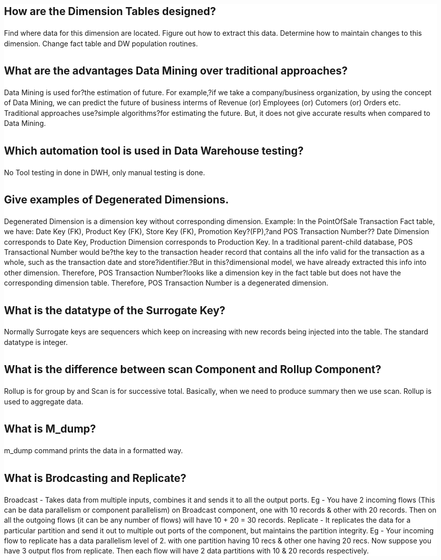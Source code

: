 ## How are the Dimension Tables designed?
Find where data for this dimension are located.
Figure out how to extract this data.
Determine how to maintain changes to this dimension.
Change fact table and DW population routines.

## What are the advantages Data Mining over traditional approaches?
Data Mining is used for?the estimation of future. For example,?if we take a company/business organization, by using the concept of Data Mining, we can predict the future of business interms of Revenue (or) Employees (or) Cutomers (or) Orders etc.
Traditional approaches use?simple algorithms?for estimating the future. But, it does not give accurate results when compared to Data Mining.

## Which automation tool is used in Data Warehouse testing?
No Tool testing in done in DWH, only manual testing is done.

## Give examples of Degenerated Dimensions.
Degenerated Dimension is a dimension key without corresponding dimension. Example:
In the PointOfSale Transaction Fact table, we have:
Date Key (FK), Product Key (FK), Store Key (FK), Promotion Key?(FP),?and POS Transaction Number?? Date Dimension corresponds to Date Key, Production Dimension corresponds to Production Key. In a traditional parent-child database, POS Transactional Number would be?the key to the transaction header record that contains all the info valid for the transaction as a whole, such as the transaction date and store?identifier.?But in this?dimensional model, we have already extracted this info into other dimension. Therefore, POS Transaction Number?looks like a dimension key in the fact table but does not have the corresponding dimension table.
Therefore, POS Transaction Number is a degenerated dimension.

## What is the datatype of the Surrogate Key?
Normally Surrogate keys are sequencers which keep on increasing with new records being injected into the table. The standard datatype is integer.

## What is the difference between scan Component and Rollup Component?
Rollup is for group by and Scan is for successive total. Basically, when we need to produce summary then we use scan. Rollup is used to aggregate data.

## What is M_dump?
m_dump command prints the data in a formatted way.

## What is Brodcasting and Replicate?
Broadcast - Takes data from multiple inputs, combines it and sends it to all the output ports.
Eg - You have 2 incoming flows (This can be data parallelism or component parallelism) on Broadcast component, one with 10 records & other with 20 records. Then on all the outgoing flows (it can be any number of flows) will have 10 + 20 = 30 records.
Replicate - It replicates the data for a particular partition and send it out to multiple out ports of the component, but maintains the partition integrity.
Eg - Your incoming flow to replicate has a data parallelism level of 2. with one partition having 10 recs & other one having 20 recs. Now suppose you have 3 output flos from replicate. Then each flow will have 2 data partitions with 10 & 20 records respectively.
